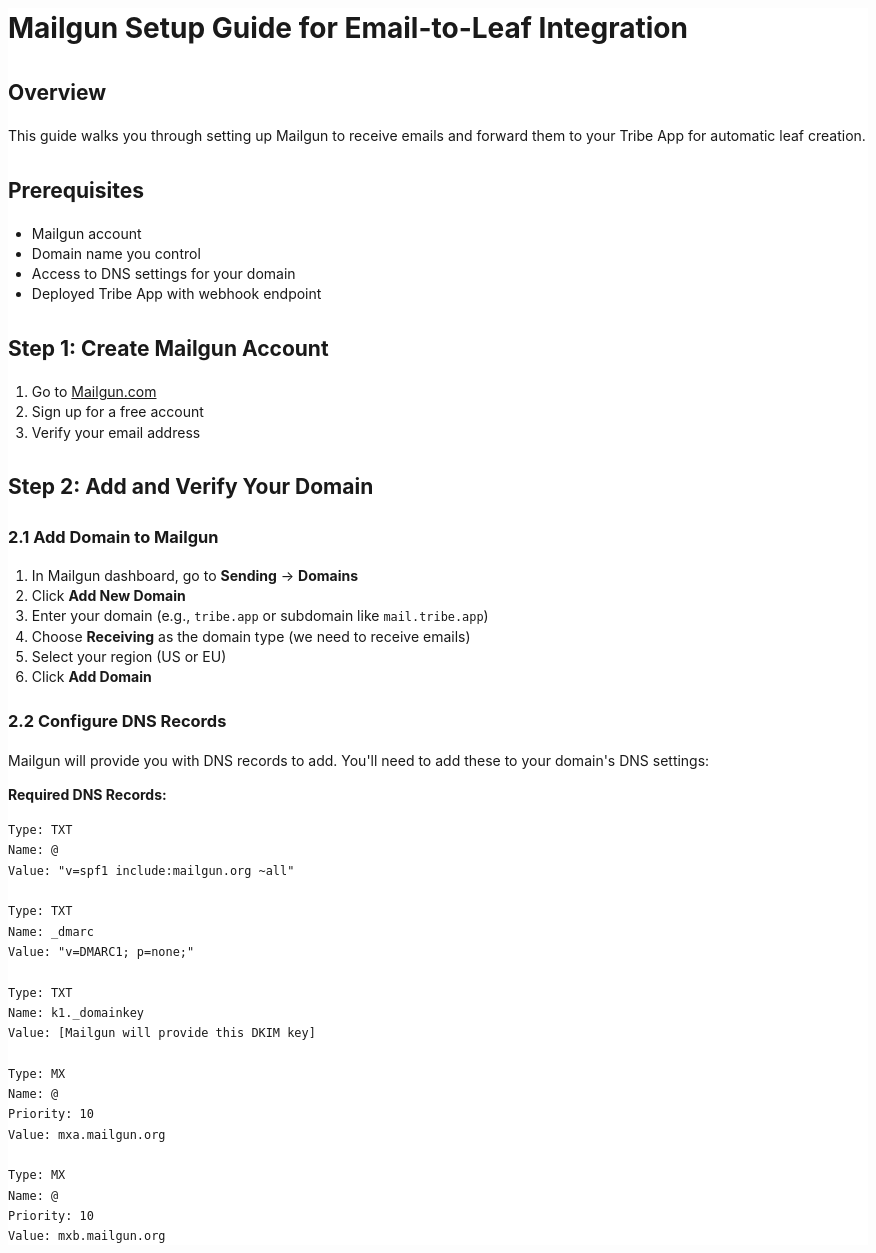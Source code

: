 # Mailgun Setup Guide for Email-to-Leaf Integration

## Overview

This guide walks you through setting up Mailgun to receive emails and forward them to your Tribe App for automatic leaf creation.

## Prerequisites

- Mailgun account
- Domain name you control
- Access to DNS settings for your domain
- Deployed Tribe App with webhook endpoint

## Step 1: Create Mailgun Account

1. Go to [Mailgun.com](https://www.mailgun.com)
2. Sign up for a free account
3. Verify your email address

## Step 2: Add and Verify Your Domain

### 2.1 Add Domain to Mailgun

1. In Mailgun dashboard, go to **Sending** → **Domains**
2. Click **Add New Domain**
3. Enter your domain (e.g., `tribe.app` or subdomain like `mail.tribe.app`)
4. Choose **Receiving** as the domain type (we need to receive emails)
5. Select your region (US or EU)
6. Click **Add Domain**

### 2.2 Configure DNS Records

Mailgun will provide you with DNS records to add. You'll need to add these to your domain's DNS settings:

**Required DNS Records:**
```
Type: TXT
Name: @
Value: "v=spf1 include:mailgun.org ~all"

Type: TXT  
Name: _dmarc
Value: "v=DMARC1; p=none;"

Type: TXT
Name: k1._domainkey
Value: [Mailgun will provide this DKIM key]

Type: MX
Name: @
Priority: 10
Value: mxa.mailgun.org

Type: MX
Name: @  
Priority: 10
Value: mxb.mailgun.org
```
